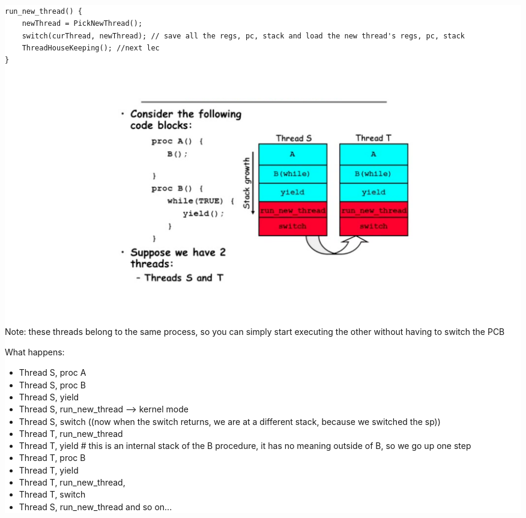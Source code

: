 ```
run_new_thread() {
    newThread = PickNewThread();
    switch(curThread, newThread); // save all the regs, pc, stack and load the new thread's regs, pc, stack
    ThreadHouseKeeping(); //next lec
}
```

<p align="center">
<img src="./assets/operating-system/ucbOS_23.png" alt="drawing" width="500" height="400" style="center" />
</p>

Note: these threads belong to the same process, so you can simply start executing the other without having to switch the PCB

What happens:
- Thread S, proc A
- Thread S, proc B
- Thread S, yield
- Thread S, run_new_thread --> kernel mode
- Thread S, switch ((now when the switch returns, we are at a different stack, because we switched the sp))
- Thread T, run_new_thread
- Thread T, yield # this is an internal stack of the B procedure, it has no meaning outside of B, so we go up one step
- Thread T, proc B
- Thread T, yield
- Thread T, run_new_thread,
- Thread T, switch
- Thread S, run_new_thread
and so on...
